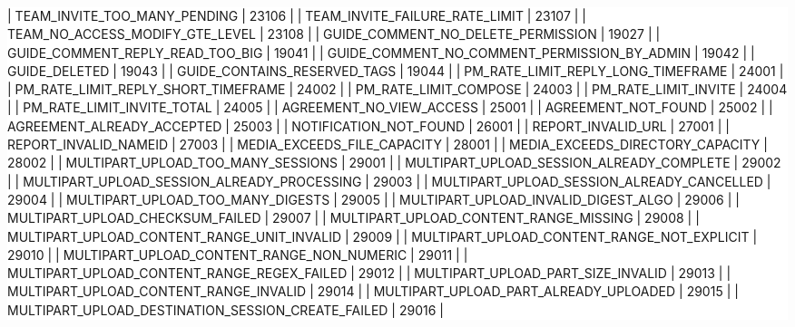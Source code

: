 | TEAM_INVITE_TOO_MANY_PENDING | 23106 |
| TEAM_INVITE_FAILURE_RATE_LIMIT | 23107 |
| TEAM_NO_ACCESS_MODIFY_GTE_LEVEL | 23108 |
| GUIDE_COMMENT_NO_DELETE_PERMISSION | 19027 |
| GUIDE_COMMENT_REPLY_READ_TOO_BIG | 19041 |
| GUIDE_COMMENT_NO_COMMENT_PERMISSION_BY_ADMIN | 19042 |
| GUIDE_DELETED | 19043 |
| GUIDE_CONTAINS_RESERVED_TAGS | 19044 |
| PM_RATE_LIMIT_REPLY_LONG_TIMEFRAME | 24001 |
| PM_RATE_LIMIT_REPLY_SHORT_TIMEFRAME | 24002 |
| PM_RATE_LIMIT_COMPOSE | 24003 |
| PM_RATE_LIMIT_INVITE | 24004 |
| PM_RATE_LIMIT_INVITE_TOTAL | 24005 |
| AGREEMENT_NO_VIEW_ACCESS | 25001 |
| AGREEMENT_NOT_FOUND | 25002 |
| AGREEMENT_ALREADY_ACCEPTED | 25003 |
| NOTIFICATION_NOT_FOUND | 26001 |
| REPORT_INVALID_URL | 27001 |
| REPORT_INVALID_NAMEID | 27003 |
| MEDIA_EXCEEDS_FILE_CAPACITY | 28001 |
| MEDIA_EXCEEDS_DIRECTORY_CAPACITY | 28002 |
| MULTIPART_UPLOAD_TOO_MANY_SESSIONS | 29001 |
| MULTIPART_UPLOAD_SESSION_ALREADY_COMPLETE | 29002 |
| MULTIPART_UPLOAD_SESSION_ALREADY_PROCESSING | 29003 |
| MULTIPART_UPLOAD_SESSION_ALREADY_CANCELLED | 29004 |
| MULTIPART_UPLOAD_TOO_MANY_DIGESTS | 29005 |
| MULTIPART_UPLOAD_INVALID_DIGEST_ALGO | 29006 |
| MULTIPART_UPLOAD_CHECKSUM_FAILED | 29007 |
| MULTIPART_UPLOAD_CONTENT_RANGE_MISSING | 29008 |
| MULTIPART_UPLOAD_CONTENT_RANGE_UNIT_INVALID | 29009 |
| MULTIPART_UPLOAD_CONTENT_RANGE_NOT_EXPLICIT | 29010 |
| MULTIPART_UPLOAD_CONTENT_RANGE_NON_NUMERIC | 29011 |
| MULTIPART_UPLOAD_CONTENT_RANGE_REGEX_FAILED | 29012 |
| MULTIPART_UPLOAD_PART_SIZE_INVALID | 29013 |
| MULTIPART_UPLOAD_CONTENT_RANGE_INVALID | 29014 |
| MULTIPART_UPLOAD_PART_ALREADY_UPLOADED | 29015 |
| MULTIPART_UPLOAD_DESTINATION_SESSION_CREATE_FAILED | 29016 |